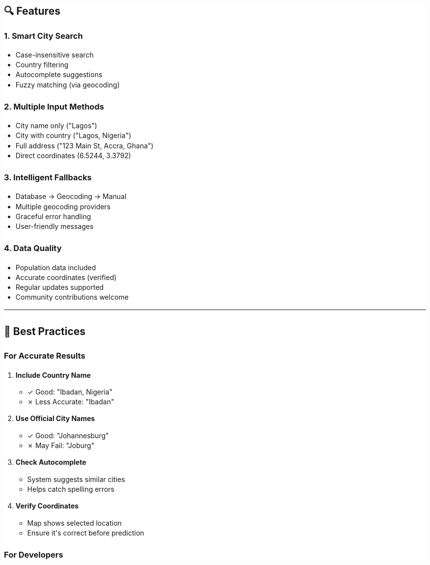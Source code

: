 
## 🔍 Features

### 1. Smart City Search
- Case-insensitive search
- Country filtering
- Autocomplete suggestions
- Fuzzy matching (via geocoding)

### 2. Multiple Input Methods
- City name only ("Lagos")
- City with country ("Lagos, Nigeria")
- Full address ("123 Main St, Accra, Ghana")
- Direct coordinates (6.5244, 3.3792)

### 3. Intelligent Fallbacks
- Database → Geocoding → Manual
- Multiple geocoding providers
- Graceful error handling
- User-friendly messages

### 4. Data Quality
- Population data included
- Accurate coordinates (verified)
- Regular updates supported
- Community contributions welcome

---

## 🌟 Best Practices

### For Accurate Results

1. **Include Country Name**
   - ✓ Good: "Ibadan, Nigeria"
   - ✗ Less Accurate: "Ibadan"

2. **Use Official City Names**
   - ✓ Good: "Johannesburg"
   - ✗ May Fail: "Joburg"

3. **Check Autocomplete**
   - System suggests similar cities
   - Helps catch spelling errors

4. **Verify Coordinates**
   - Map shows selected location
   - Ensure it's correct before prediction

### For Developers
